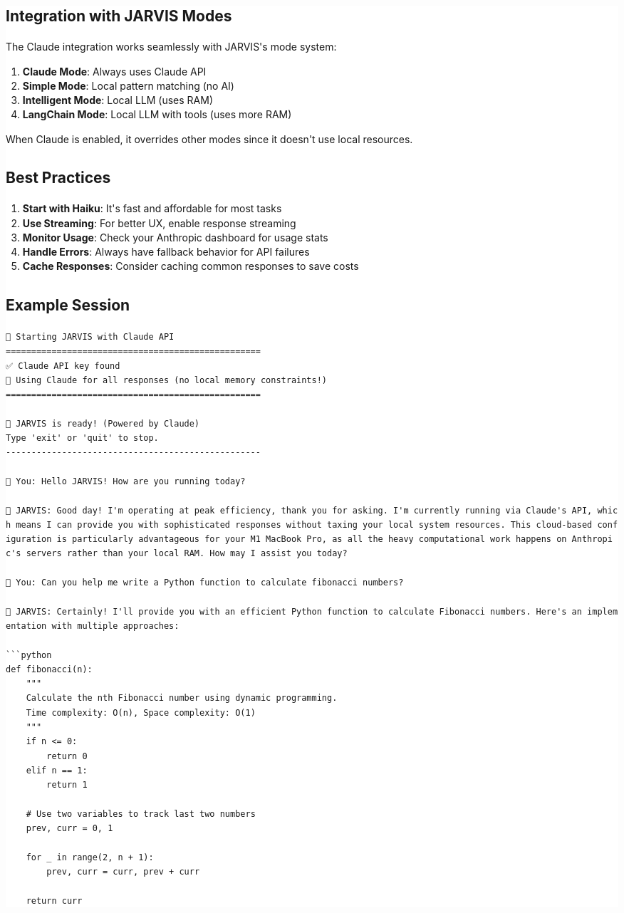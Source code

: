 ## Integration with JARVIS Modes

The Claude integration works seamlessly with JARVIS's mode system:

1. **Claude Mode**: Always uses Claude API
2. **Simple Mode**: Local pattern matching (no AI)
3. **Intelligent Mode**: Local LLM (uses RAM)
4. **LangChain Mode**: Local LLM with tools (uses more RAM)

When Claude is enabled, it overrides other modes since it doesn't use local resources.

## Best Practices

1. **Start with Haiku**: It's fast and affordable for most tasks
2. **Use Streaming**: For better UX, enable response streaming
3. **Monitor Usage**: Check your Anthropic dashboard for usage stats
4. **Handle Errors**: Always have fallback behavior for API failures
5. **Cache Responses**: Consider caching common responses to save costs

## Example Session

```
🚀 Starting JARVIS with Claude API
==================================================
✅ Claude API key found
🧠 Using Claude for all responses (no local memory constraints!)
==================================================

🤖 JARVIS is ready! (Powered by Claude)
Type 'exit' or 'quit' to stop.
--------------------------------------------------

👤 You: Hello JARVIS! How are you running today?

🤖 JARVIS: Good day! I'm operating at peak efficiency, thank you for asking. I'm currently running via Claude's API, which means I can provide you with sophisticated responses without taxing your local system resources. This cloud-based configuration is particularly advantageous for your M1 MacBook Pro, as all the heavy computational work happens on Anthropic's servers rather than your local RAM. How may I assist you today?

👤 You: Can you help me write a Python function to calculate fibonacci numbers?

🤖 JARVIS: Certainly! I'll provide you with an efficient Python function to calculate Fibonacci numbers. Here's an implementation with multiple approaches:

```python
def fibonacci(n):
    """
    Calculate the nth Fibonacci number using dynamic programming.
    Time complexity: O(n), Space complexity: O(1)
    """
    if n <= 0:
        return 0
    elif n == 1:
        return 1
    
    # Use two variables to track last two numbers
    prev, curr = 0, 1
    
    for _ in range(2, n + 1):
        prev, curr = curr, prev + curr
    
    return curr

```